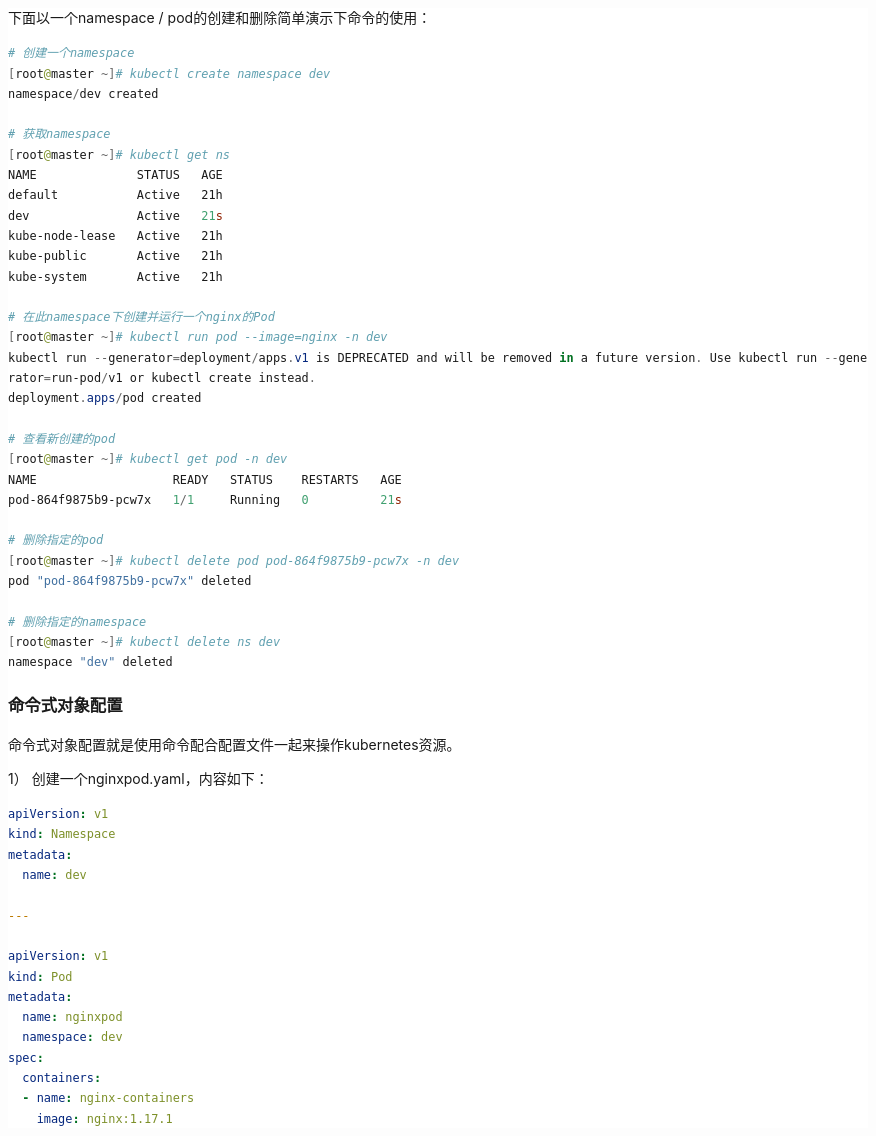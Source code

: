 下面以一个namespace / pod的创建和删除简单演示下命令的使用：

~~~powershell
# 创建一个namespace
[root@master ~]# kubectl create namespace dev
namespace/dev created

# 获取namespace
[root@master ~]# kubectl get ns
NAME              STATUS   AGE
default           Active   21h
dev               Active   21s
kube-node-lease   Active   21h
kube-public       Active   21h
kube-system       Active   21h

# 在此namespace下创建并运行一个nginx的Pod
[root@master ~]# kubectl run pod --image=nginx -n dev
kubectl run --generator=deployment/apps.v1 is DEPRECATED and will be removed in a future version. Use kubectl run --generator=run-pod/v1 or kubectl create instead.
deployment.apps/pod created

# 查看新创建的pod
[root@master ~]# kubectl get pod -n dev
NAME                   READY   STATUS    RESTARTS   AGE
pod-864f9875b9-pcw7x   1/1     Running   0          21s

# 删除指定的pod
[root@master ~]# kubectl delete pod pod-864f9875b9-pcw7x -n dev
pod "pod-864f9875b9-pcw7x" deleted

# 删除指定的namespace
[root@master ~]# kubectl delete ns dev
namespace "dev" deleted
~~~

###  命令式对象配置

命令式对象配置就是使用命令配合配置文件一起来操作kubernetes资源。

1） 创建一个nginxpod.yaml，内容如下：

~~~yaml
apiVersion: v1
kind: Namespace
metadata:
  name: dev

---

apiVersion: v1
kind: Pod
metadata:
  name: nginxpod
  namespace: dev
spec:
  containers:
  - name: nginx-containers
    image: nginx:1.17.1
~~~
